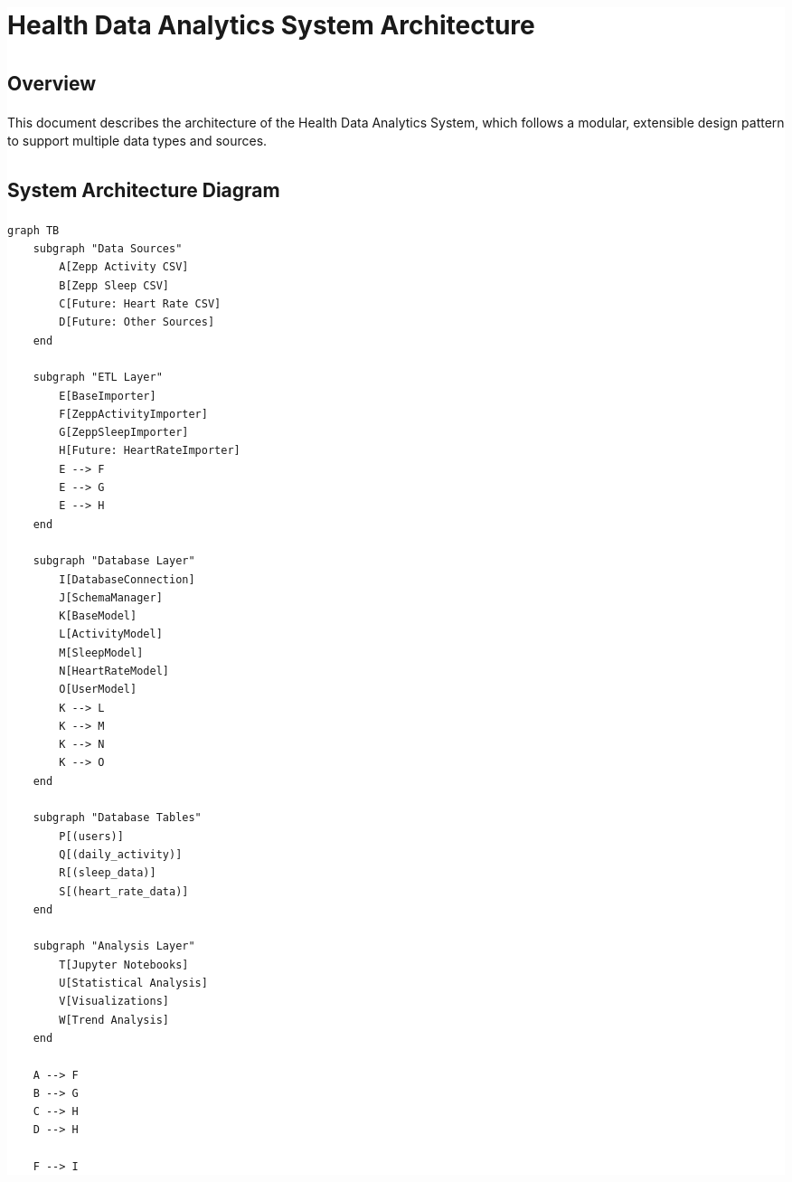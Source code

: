 # Health Data Analytics System Architecture

## Overview

This document describes the architecture of the Health Data Analytics System, which follows a modular, extensible design pattern to support multiple data types and sources.

## System Architecture Diagram

```mermaid
graph TB
    subgraph "Data Sources"
        A[Zepp Activity CSV]
        B[Zepp Sleep CSV]
        C[Future: Heart Rate CSV]
        D[Future: Other Sources]
    end

    subgraph "ETL Layer"
        E[BaseImporter]
        F[ZeppActivityImporter]
        G[ZeppSleepImporter]
        H[Future: HeartRateImporter]
        E --> F
        E --> G
        E --> H
    end

    subgraph "Database Layer"
        I[DatabaseConnection]
        J[SchemaManager]
        K[BaseModel]
        L[ActivityModel]
        M[SleepModel]
        N[HeartRateModel]
        O[UserModel]
        K --> L
        K --> M
        K --> N
        K --> O
    end

    subgraph "Database Tables"
        P[(users)]
        Q[(daily_activity)]
        R[(sleep_data)]
        S[(heart_rate_data)]
    end

    subgraph "Analysis Layer"
        T[Jupyter Notebooks]
        U[Statistical Analysis]
        V[Visualizations]
        W[Trend Analysis]
    end

    A --> F
    B --> G
    C --> H
    D --> H

    F --> I
```